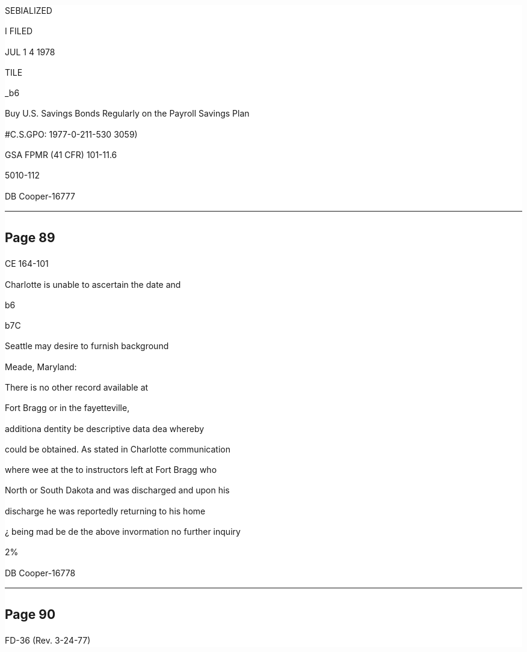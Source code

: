 SEBIALIZED

I FILED

JUL 1 4 1978

TILE

_b6

Buy U.S. Savings Bonds Regularly on the Payroll Savings Plan

#C.S.GPO: 1977-0-211-530 3059)

GSA FPMR (41 CFR) 101-11.6

5010-112

DB Cooper-16777

---

## Page 89

CE 164-101

Charlotte is unable to ascertain the date and

b6

b7C

Seattle may desire to furnish background

Meade, Maryland:

There is no other record available at

Fort Bragg or in the fayetteville,

additiona dentity be descriptive data dea whereby

could be obtained. As stated in Charlotte communication

where wee at the to instructors left at Fort Bragg who

North or South Dakota and was discharged and upon his

discharge he was reportedly returning to his home

¿ being mad be de the above invormation no further inquiry

2%

DB Cooper-16778

---

## Page 90

FD-36 (Rev. 3-24-77)
